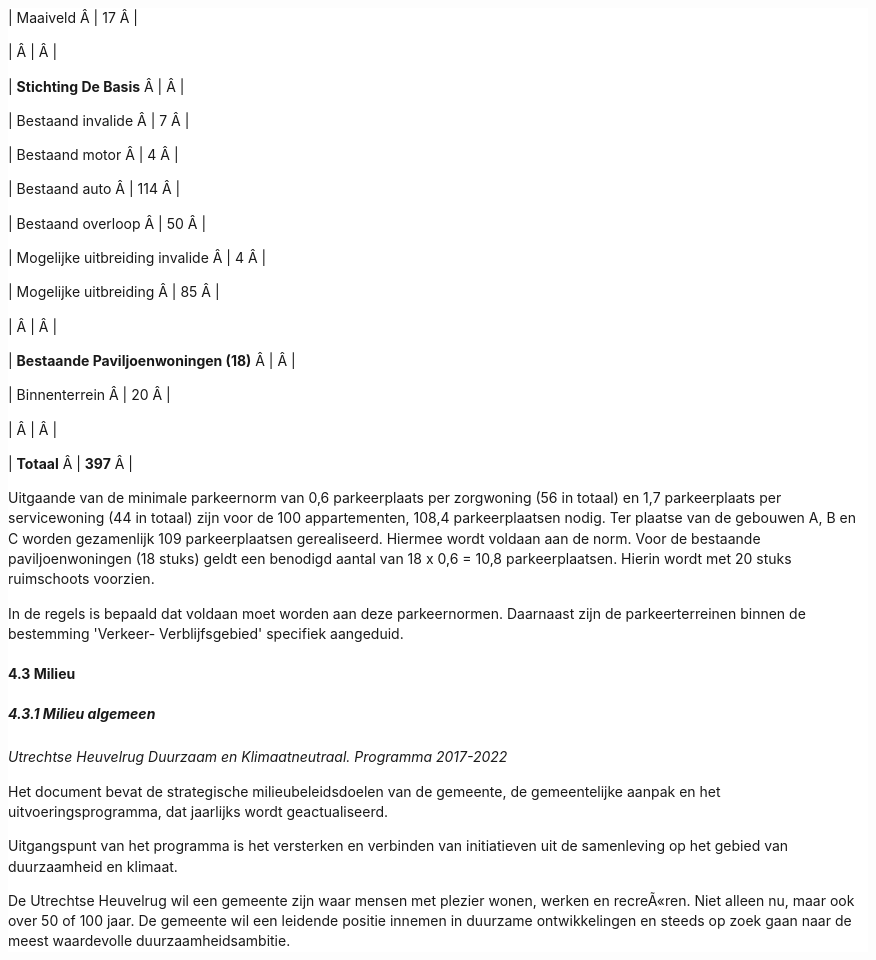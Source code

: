 | Maaiveld   Â | 17   Â |

| Â | Â |

| **Stichting De Basis**   Â | Â |

| Bestaand invalide   Â | 7   Â |

| Bestaand motor   Â | 4   Â |

| Bestaand auto   Â | 114   Â |

| Bestaand overloop   Â | 50   Â |

| Mogelijke uitbreiding invalide   Â | 4   Â |

| Mogelijke uitbreiding   Â | 85   Â |

| Â | Â |

| **Bestaande Paviljoenwoningen (18\)**   Â | Â |

| Binnenterrein   Â | 20   Â |

| Â | Â |

| **Totaal**   Â | **397**   Â |

Uitgaande van de minimale parkeernorm van 0,6 parkeerplaats per zorgwoning (56 in totaal) en 1,7 parkeerplaats per servicewoning (44 in totaal) zijn voor de 100 appartementen, 108,4 parkeerplaatsen nodig. Ter plaatse van de gebouwen A, B en C worden gezamenlijk 109 parkeerplaatsen gerealiseerd. Hiermee wordt voldaan aan de norm. Voor de bestaande paviljoenwoningen (18 stuks) geldt een benodigd aantal van 18 x 0,6 \= 10,8 parkeerplaatsen. Hierin wordt met 20 stuks ruimschoots voorzien.

In de regels is bepaald dat voldaan moet worden aan deze parkeernormen. Daarnaast zijn de parkeerterreinen binnen de bestemming 'Verkeer\- Verblijfsgebied' specifiek aangeduid.

#### 4\.3 Milieu

##### 4\.3\.1 Milieu algemeen

*Utrechtse Heuvelrug Duurzaam en Klimaatneutraal. Programma 2017\-2022*

Het document bevat de strategische milieubeleidsdoelen van de gemeente, de gemeentelijke aanpak en het uitvoeringsprogramma, dat jaarlijks wordt geactualiseerd.

Uitgangspunt van het programma is het versterken en verbinden van initiatieven uit de samenleving op het gebied van duurzaamheid en klimaat.

De Utrechtse Heuvelrug wil een gemeente zijn waar mensen met plezier wonen, werken en recreÃ«ren. Niet alleen nu, maar ook over 50 of 100 jaar. De gemeente wil een leidende positie innemen in duurzame ontwikkelingen en steeds op zoek gaan naar de meest waardevolle duurzaamheidsambitie.
